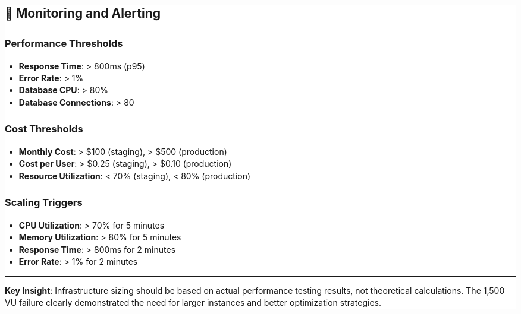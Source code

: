 ## 🚨 Monitoring and Alerting

### Performance Thresholds

- **Response Time**: > 800ms (p95)
- **Error Rate**: > 1%
- **Database CPU**: > 80%
- **Database Connections**: > 80

### Cost Thresholds

- **Monthly Cost**: > $100 (staging), > $500 (production)
- **Cost per User**: > $0.25 (staging), > $0.10 (production)
- **Resource Utilization**: < 70% (staging), < 80% (production)

### Scaling Triggers

- **CPU Utilization**: > 70% for 5 minutes
- **Memory Utilization**: > 80% for 5 minutes
- **Response Time**: > 800ms for 2 minutes
- **Error Rate**: > 1% for 2 minutes

---

**Key Insight**: Infrastructure sizing should be based on actual performance testing results, not theoretical calculations. The 1,500 VU failure clearly demonstrated the need for larger instances and better optimization strategies.

